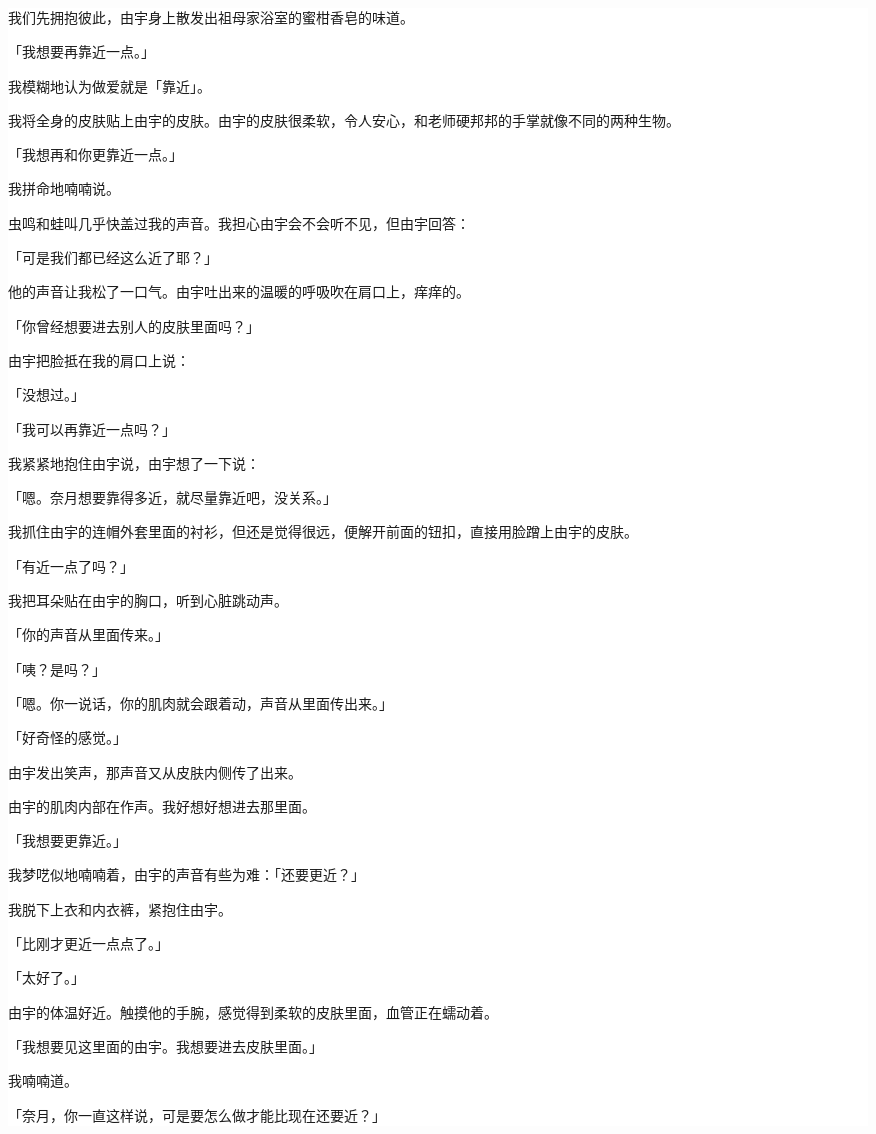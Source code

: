 我们先拥抱彼此，由宇身上散发出祖母家浴室的蜜柑香皂的味道。

「我想要再靠近一点。」

我模糊地认为做爱就是「靠近」。

我将全身的皮肤贴上由宇的皮肤。由宇的皮肤很柔软，令人安心，和老师硬邦邦的手掌就像不同的两种生物。

「我想再和你更靠近一点。」

我拼命地喃喃说。

虫鸣和蛙叫几乎快盖过我的声音。我担心由宇会不会听不见，但由宇回答：

「可是我们都已经这么近了耶？」

他的声音让我松了一口气。由宇吐出来的温暖的呼吸吹在肩口上，痒痒的。

「你曾经想要进去别人的皮肤里面吗？」

由宇把脸抵在我的肩口上说：

「没想过。」

「我可以再靠近一点吗？」

我紧紧地抱住由宇说，由宇想了一下说：

「嗯。奈月想要靠得多近，就尽量靠近吧，没关系。」

我抓住由宇的连帽外套里面的衬衫，但还是觉得很远，便解开前面的钮扣，直接用脸蹭上由宇的皮肤。

「有近一点了吗？」

我把耳朵贴在由宇的胸口，听到心脏跳动声。

「你的声音从里面传来。」

「咦？是吗？」

「嗯。你一说话，你的肌肉就会跟着动，声音从里面传出来。」

「好奇怪的感觉。」

由宇发出笑声，那声音又从皮肤内侧传了出来。

由宇的肌肉内部在作声。我好想好想进去那里面。

「我想要更靠近。」

我梦呓似地喃喃着，由宇的声音有些为难：「还要更近？」

我脱下上衣和内衣裤，紧抱住由宇。

「比刚才更近一点点了。」

「太好了。」

由宇的体温好近。触摸他的手腕，感觉得到柔软的皮肤里面，血管正在蠕动着。

「我想要见这里面的由宇。我想要进去皮肤里面。」

我喃喃道。

「奈月，你一直这样说，可是要怎么做才能比现在还要近？」
